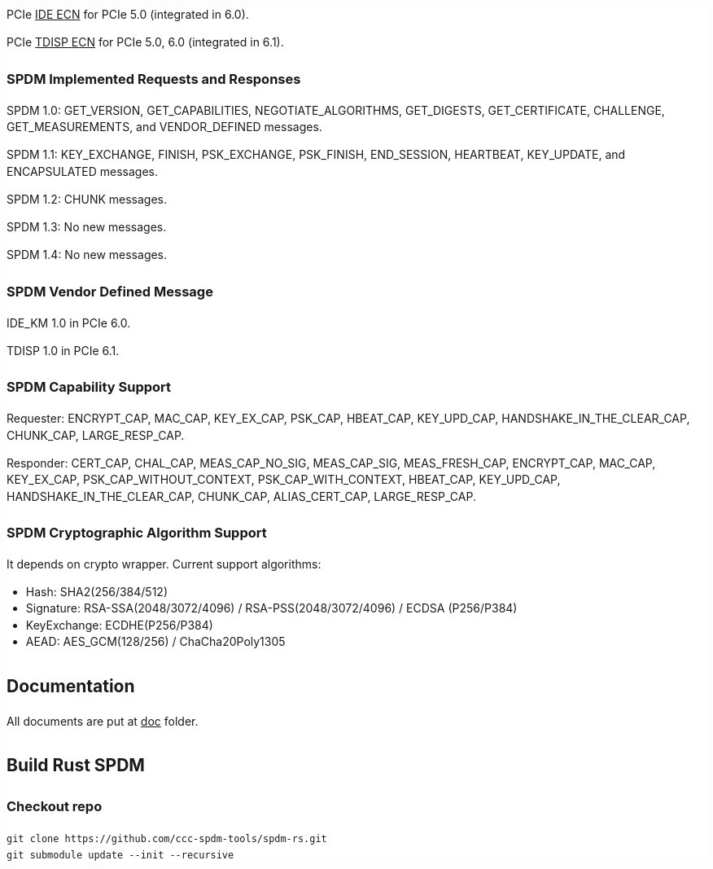 PCIe [IDE ECN](https://members.pcisig.com/wg/PCI-SIG/document/16599) for PCIe 5.0 (integrated in 6.0).

PCIe [TDISP ECN](https://members.pcisig.com/wg/PCI-SIG/document/18268) for PCIe 5.0, 6.0 (integrated in 6.1).

### SPDM Implemented Requests and Responses

SPDM 1.0: GET_VERSION, GET_CAPABILITIES, NEGOTIATE_ALGORITHMS, GET_DIGESTS, GET_CERTIFICATE, CHALLENGE, GET_MEASUREMENTS, and VENDOR_DEFINED messages.

SPDM 1.1: KEY_EXCHANGE, FINISH, PSK_EXCHANGE, PSK_FINISH, END_SESSION, HEARTBEAT, KEY_UPDATE, and ENCAPSULATED messages.

SPDM 1.2: CHUNK messages.

SPDM 1.3: No new messages.

SPDM 1.4: No new messages.

### SPDM Vendor Defined Message

IDE_KM 1.0 in PCIe 6.0.

TDISP 1.0 in PCIe 6.1.

### SPDM Capability Support

Requester: ENCRYPT_CAP, MAC_CAP, KEY_EX_CAP, PSK_CAP, HBEAT_CAP, KEY_UPD_CAP, HANDSHAKE_IN_THE_CLEAR_CAP, CHUNK_CAP, LARGE_RESP_CAP.

Responder: CERT_CAP, CHAL_CAP, MEAS_CAP_NO_SIG, MEAS_CAP_SIG, MEAS_FRESH_CAP, ENCRYPT_CAP, MAC_CAP, KEY_EX_CAP, PSK_CAP_WITHOUT_CONTEXT, PSK_CAP_WITH_CONTEXT, HBEAT_CAP, KEY_UPD_CAP, HANDSHAKE_IN_THE_CLEAR_CAP, CHUNK_CAP, ALIAS_CERT_CAP, LARGE_RESP_CAP.

### SPDM Cryptographic Algorithm Support

It depends on crypto wrapper. Current support algorithms:
* Hash: SHA2(256/384/512)
* Signature: RSA-SSA(2048/3072/4096) / RSA-PSS(2048/3072/4096) / ECDSA (P256/P384)
* KeyExchange: ECDHE(P256/P384)
* AEAD: AES_GCM(128/256) / ChaCha20Poly1305

## Documentation
All documents are put at [doc](./doc/) folder.

## Build Rust SPDM

### Checkout repo
```
git clone https://github.com/ccc-spdm-tools/spdm-rs.git
git submodule update --init --recursive
```
